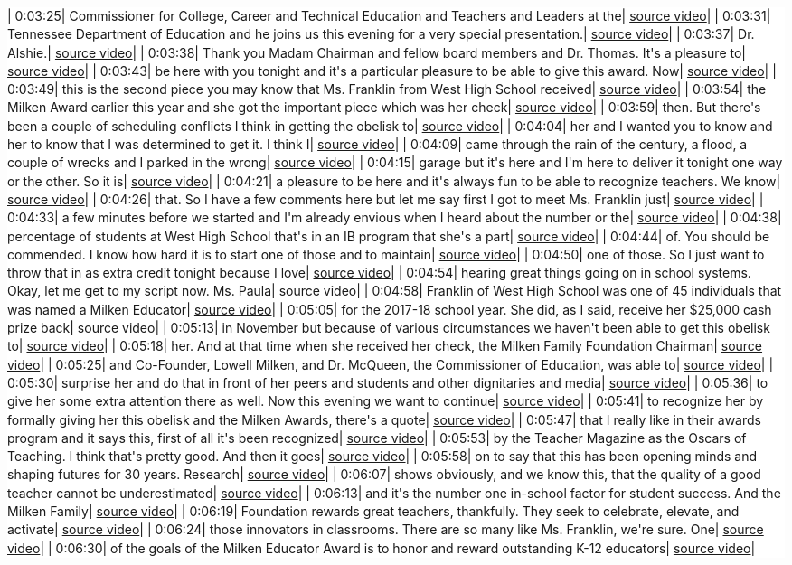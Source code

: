 | 0:03:25| Commissioner for College, Career and Technical Education and Teachers and Leaders at the| [source video](https://archive.org/details/SchBrdR603180809Aug08?start=205)|
| 0:03:31| Tennessee Department of Education and he joins us this evening for a very special presentation.| [source video](https://archive.org/details/SchBrdR603180809Aug08?start=211)|
| 0:03:37| Dr. Alshie.| [source video](https://archive.org/details/SchBrdR603180809Aug08?start=217)|
| 0:03:38| Thank you Madam Chairman and fellow board members and Dr. Thomas. It's a pleasure to| [source video](https://archive.org/details/SchBrdR603180809Aug08?start=218)|
| 0:03:43| be here with you tonight and it's a particular pleasure to be able to give this award. Now| [source video](https://archive.org/details/SchBrdR603180809Aug08?start=223)|
| 0:03:49| this is the second piece you may know that Ms. Franklin from West High School received| [source video](https://archive.org/details/SchBrdR603180809Aug08?start=229)|
| 0:03:54| the Milken Award earlier this year and she got the important piece which was her check| [source video](https://archive.org/details/SchBrdR603180809Aug08?start=234)|
| 0:03:59| then. But there's been a couple of scheduling conflicts I think in getting the obelisk to| [source video](https://archive.org/details/SchBrdR603180809Aug08?start=239)|
| 0:04:04| her and I wanted you to know and her to know that I was determined to get it. I think I| [source video](https://archive.org/details/SchBrdR603180809Aug08?start=244)|
| 0:04:09| came through the rain of the century, a flood, a couple of wrecks and I parked in the wrong| [source video](https://archive.org/details/SchBrdR603180809Aug08?start=249)|
| 0:04:15| garage but it's here and I'm here to deliver it tonight one way or the other. So it is| [source video](https://archive.org/details/SchBrdR603180809Aug08?start=255)|
| 0:04:21| a pleasure to be here and it's always fun to be able to recognize teachers. We know| [source video](https://archive.org/details/SchBrdR603180809Aug08?start=261)|
| 0:04:26| that. So I have a few comments here but let me say first I got to meet Ms. Franklin just| [source video](https://archive.org/details/SchBrdR603180809Aug08?start=266)|
| 0:04:33| a few minutes before we started and I'm already envious when I heard about the number or the| [source video](https://archive.org/details/SchBrdR603180809Aug08?start=273)|
| 0:04:38| percentage of students at West High School that's in an IB program that she's a part| [source video](https://archive.org/details/SchBrdR603180809Aug08?start=278)|
| 0:04:44| of. You should be commended. I know how hard it is to start one of those and to maintain| [source video](https://archive.org/details/SchBrdR603180809Aug08?start=284)|
| 0:04:50| one of those. So I just want to throw that in as extra credit tonight because I love| [source video](https://archive.org/details/SchBrdR603180809Aug08?start=290)|
| 0:04:54| hearing great things going on in school systems. Okay, let me get to my script now. Ms. Paula| [source video](https://archive.org/details/SchBrdR603180809Aug08?start=294)|
| 0:04:58| Franklin of West High School was one of 45 individuals that was named a Milken Educator| [source video](https://archive.org/details/SchBrdR603180809Aug08?start=298)|
| 0:05:05| for the 2017-18 school year. She did, as I said, receive her $25,000 cash prize back| [source video](https://archive.org/details/SchBrdR603180809Aug08?start=305)|
| 0:05:13| in November but because of various circumstances we haven't been able to get this obelisk to| [source video](https://archive.org/details/SchBrdR603180809Aug08?start=313)|
| 0:05:18| her. And at that time when she received her check, the Milken Family Foundation Chairman| [source video](https://archive.org/details/SchBrdR603180809Aug08?start=318)|
| 0:05:25| and Co-Founder, Lowell Milken, and Dr. McQueen, the Commissioner of Education, was able to| [source video](https://archive.org/details/SchBrdR603180809Aug08?start=325)|
| 0:05:30| surprise her and do that in front of her peers and students and other dignitaries and media| [source video](https://archive.org/details/SchBrdR603180809Aug08?start=330)|
| 0:05:36| to give her some extra attention there as well. Now this evening we want to continue| [source video](https://archive.org/details/SchBrdR603180809Aug08?start=336)|
| 0:05:41| to recognize her by formally giving her this obelisk and the Milken Awards, there's a quote| [source video](https://archive.org/details/SchBrdR603180809Aug08?start=341)|
| 0:05:47| that I really like in their awards program and it says this, first of all it's been recognized| [source video](https://archive.org/details/SchBrdR603180809Aug08?start=347)|
| 0:05:53| by the Teacher Magazine as the Oscars of Teaching. I think that's pretty good. And then it goes| [source video](https://archive.org/details/SchBrdR603180809Aug08?start=353)|
| 0:05:58| on to say that this has been opening minds and shaping futures for 30 years. Research| [source video](https://archive.org/details/SchBrdR603180809Aug08?start=358)|
| 0:06:07| shows obviously, and we know this, that the quality of a good teacher cannot be underestimated| [source video](https://archive.org/details/SchBrdR603180809Aug08?start=367)|
| 0:06:13| and it's the number one in-school factor for student success. And the Milken Family| [source video](https://archive.org/details/SchBrdR603180809Aug08?start=373)|
| 0:06:19| Foundation rewards great teachers, thankfully. They seek to celebrate, elevate, and activate| [source video](https://archive.org/details/SchBrdR603180809Aug08?start=379)|
| 0:06:24| those innovators in classrooms. There are so many like Ms. Franklin, we're sure. One| [source video](https://archive.org/details/SchBrdR603180809Aug08?start=384)|
| 0:06:30| of the goals of the Milken Educator Award is to honor and reward outstanding K-12 educators| [source video](https://archive.org/details/SchBrdR603180809Aug08?start=390)|